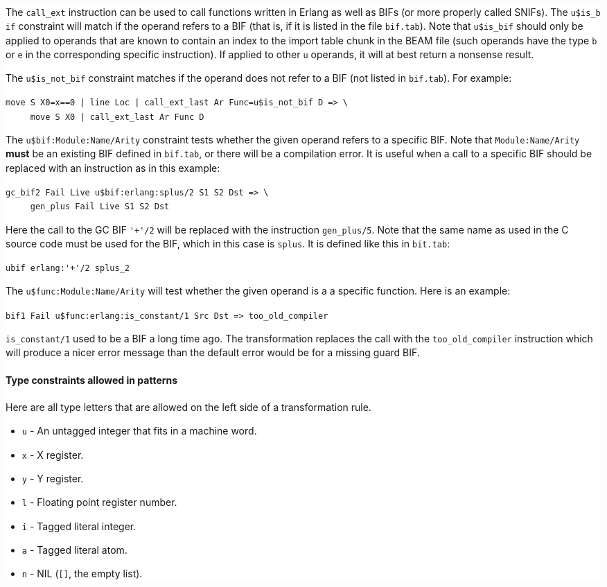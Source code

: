 The `call_ext` instruction can be used to call functions written in
Erlang as well as BIFs (or more properly called SNIFs).  The
`u$is_bif` constraint will match if the operand refers to a BIF (that
is, if it is listed in the file `bif.tab`).  Note that `u$is_bif`
should only be applied to operands that are known to contain an index
to the import table chunk in the BEAM file (such operands have the
type `b` or `e` in the corresponding specific instruction).  If
applied to other `u` operands, it will at best return a nonsense
result.

The `u$is_not_bif` constraint matches if the operand does not refer to
a BIF (not listed in `bif.tab`).  For example:

    move S X0=x==0 | line Loc | call_ext_last Ar Func=u$is_not_bif D => \
         move S X0 | call_ext_last Ar Func D

The `u$bif:Module:Name/Arity` constraint tests whether the given
operand refers to a specific BIF.  Note that `Module:Name/Arity`
**must** be an existing BIF defined in `bif.tab`, or there will
be a compilation error.  It is useful when a call to a specific BIF
should be replaced with an instruction as in this example:

    gc_bif2 Fail Live u$bif:erlang:splus/2 S1 S2 Dst => \
         gen_plus Fail Live S1 S2 Dst

Here the call to the GC BIF `'+'/2` will be replaced with the instruction
`gen_plus/5`.  Note that the same name as used in the C source code must be
used for the BIF, which in this case is `splus`.  It is defined like this
in `bit.tab`:

    ubif erlang:'+'/2 splus_2

The `u$func:Module:Name/Arity` will test whether the given operand is a
a specific function.  Here is an example:

    bif1 Fail u$func:erlang:is_constant/1 Src Dst => too_old_compiler

`is_constant/1` used to be a BIF a long time ago.  The transformation
replaces the call with the `too_old_compiler` instruction which will produce
a nicer error message than the default error would be for a missing guard BIF.

#### Type constraints allowed in patterns ####

Here are all type letters that are allowed on the left side of a transformation
rule.

* `u` - An untagged integer that fits in a machine word.

* `x` - X register.

* `y` - Y register.

* `l` - Floating point register number.

* `i` - Tagged literal integer.

* `a` - Tagged literal atom.

* `n` - NIL (`[]`, the empty list).
